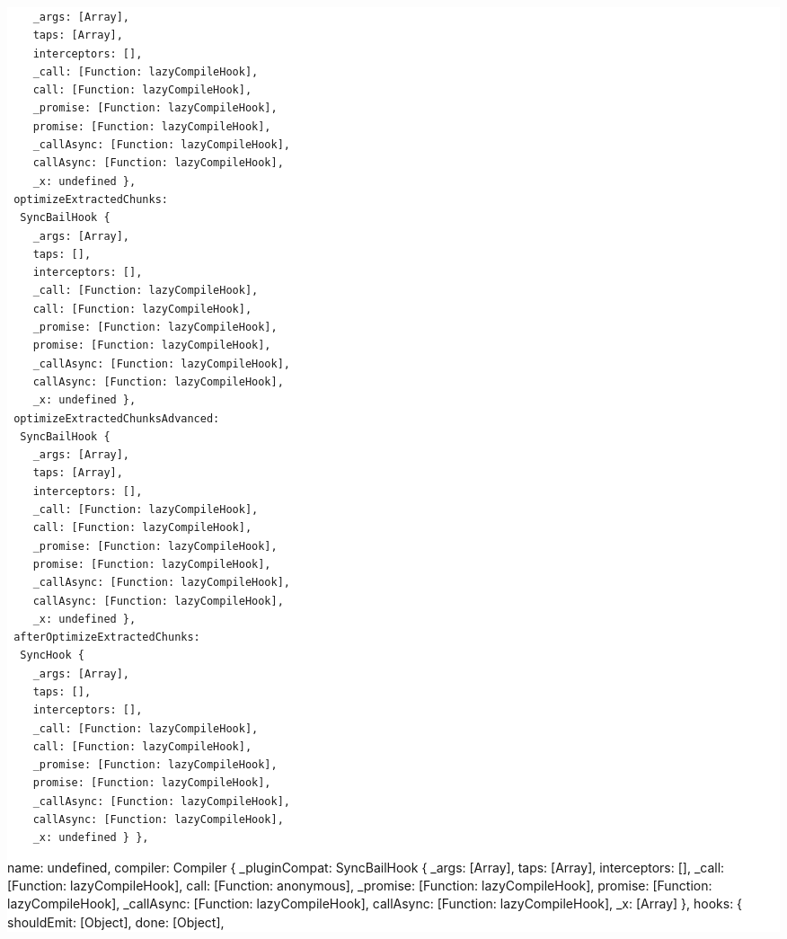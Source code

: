         _args: [Array],
        taps: [Array],
        interceptors: [],
        _call: [Function: lazyCompileHook],
        call: [Function: lazyCompileHook],
        _promise: [Function: lazyCompileHook],
        promise: [Function: lazyCompileHook],
        _callAsync: [Function: lazyCompileHook],
        callAsync: [Function: lazyCompileHook],
        _x: undefined },
     optimizeExtractedChunks:
      SyncBailHook {
        _args: [Array],
        taps: [],
        interceptors: [],
        _call: [Function: lazyCompileHook],
        call: [Function: lazyCompileHook],
        _promise: [Function: lazyCompileHook],
        promise: [Function: lazyCompileHook],
        _callAsync: [Function: lazyCompileHook],
        callAsync: [Function: lazyCompileHook],
        _x: undefined },
     optimizeExtractedChunksAdvanced:
      SyncBailHook {
        _args: [Array],
        taps: [Array],
        interceptors: [],
        _call: [Function: lazyCompileHook],
        call: [Function: lazyCompileHook],
        _promise: [Function: lazyCompileHook],
        promise: [Function: lazyCompileHook],
        _callAsync: [Function: lazyCompileHook],
        callAsync: [Function: lazyCompileHook],
        _x: undefined },
     afterOptimizeExtractedChunks:
      SyncHook {
        _args: [Array],
        taps: [],
        interceptors: [],
        _call: [Function: lazyCompileHook],
        call: [Function: lazyCompileHook],
        _promise: [Function: lazyCompileHook],
        promise: [Function: lazyCompileHook],
        _callAsync: [Function: lazyCompileHook],
        callAsync: [Function: lazyCompileHook],
        _x: undefined } },
  name: undefined,
  compiler:
   Compiler {
     _pluginCompat:
      SyncBailHook {
        _args: [Array],
        taps: [Array],
        interceptors: [],
        _call: [Function: lazyCompileHook],
        call: [Function: anonymous],
        _promise: [Function: lazyCompileHook],
        promise: [Function: lazyCompileHook],
        _callAsync: [Function: lazyCompileHook],
        callAsync: [Function: lazyCompileHook],
        _x: [Array] },
     hooks:
      { shouldEmit: [Object],
        done: [Object],